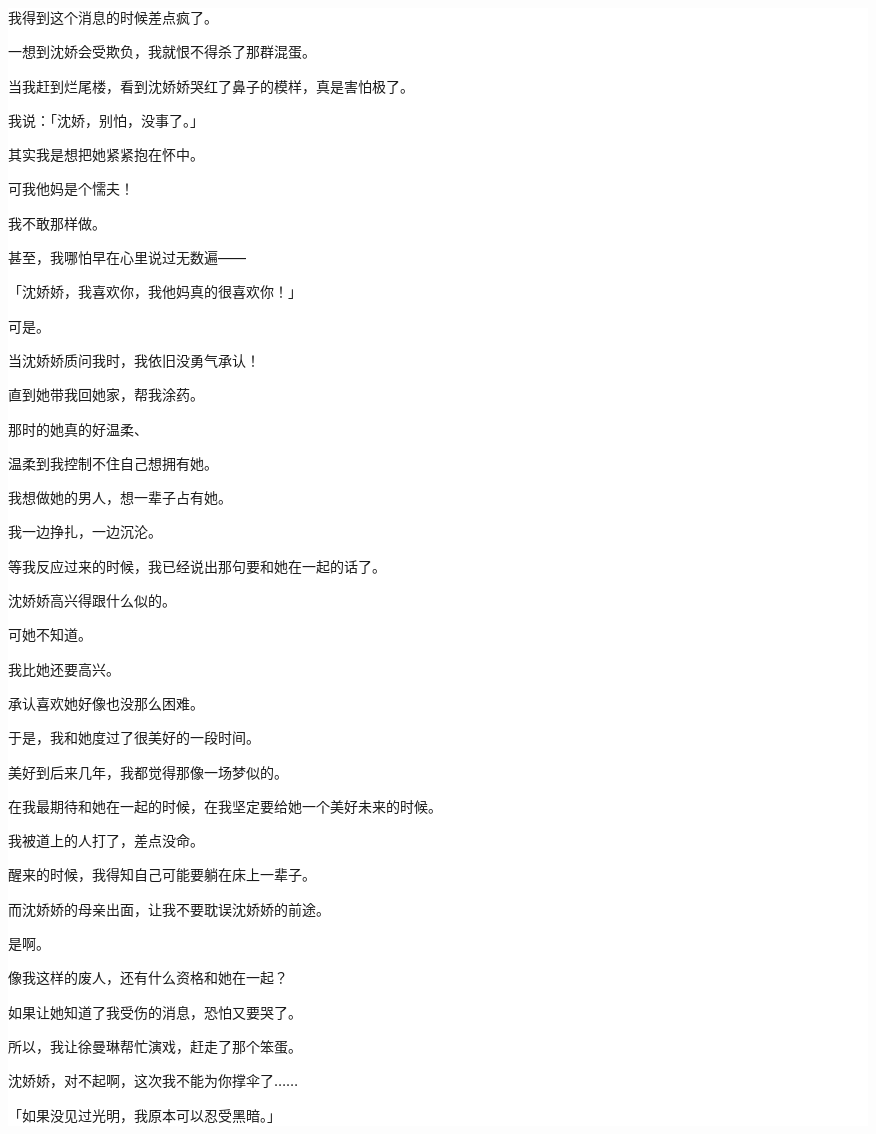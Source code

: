 我得到这个消息的时候差点疯了。

一想到沈娇会受欺负，我就恨不得杀了那群混蛋。

当我赶到烂尾楼，看到沈娇娇哭红了鼻子的模样，真是害怕极了。

我说：「沈娇，别怕，没事了。」

其实我是想把她紧紧抱在怀中。

可我他妈是个懦夫！

我不敢那样做。

甚至，我哪怕早在心里说过无数遍——

「沈娇娇，我喜欢你，我他妈真的很喜欢你！」

可是。

当沈娇娇质问我时，我依旧没勇气承认！

直到她带我回她家，帮我涂药。

那时的她真的好温柔、

温柔到我控制不住自己想拥有她。

我想做她的男人，想一辈子占有她。

我一边挣扎，一边沉沦。

等我反应过来的时候，我已经说出那句要和她在一起的话了。

沈娇娇高兴得跟什么似的。

可她不知道。

我比她还要高兴。

承认喜欢她好像也没那么困难。

于是，我和她度过了很美好的一段时间。

美好到后来几年，我都觉得那像一场梦似的。

在我最期待和她在一起的时候，在我坚定要给她一个美好未来的时候。

我被道上的人打了，差点没命。

醒来的时候，我得知自己可能要躺在床上一辈子。

而沈娇娇的母亲出面，让我不要耽误沈娇娇的前途。

是啊。

像我这样的废人，还有什么资格和她在一起？

如果让她知道了我受伤的消息，恐怕又要哭了。

所以，我让徐曼琳帮忙演戏，赶走了那个笨蛋。

沈娇娇，对不起啊，这次我不能为你撑伞了……

「如果没见过光明，我原本可以忍受黑暗。」
